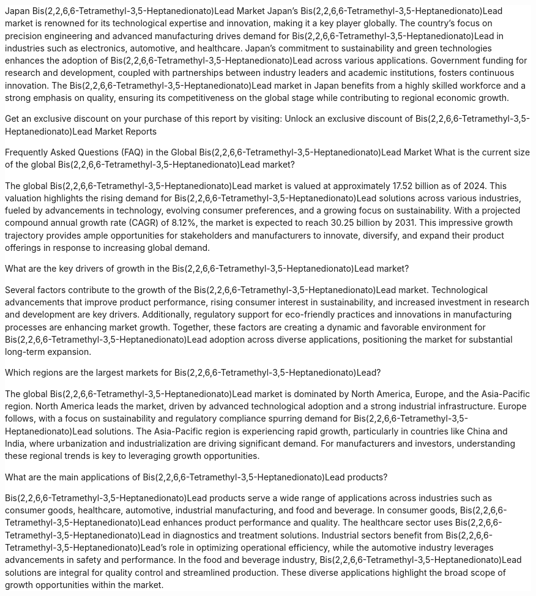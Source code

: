 Japan Bis(2,2,6,6-Tetramethyl-3,5-Heptanedionato)Lead Market
Japan’s Bis(2,2,6,6-Tetramethyl-3,5-Heptanedionato)Lead market is renowned for its technological expertise and innovation, making it a key player globally. The country’s focus on precision engineering and advanced manufacturing drives demand for Bis(2,2,6,6-Tetramethyl-3,5-Heptanedionato)Lead in industries such as electronics, automotive, and healthcare. Japan’s commitment to sustainability and green technologies enhances the adoption of Bis(2,2,6,6-Tetramethyl-3,5-Heptanedionato)Lead across various applications. Government funding for research and development, coupled with partnerships between industry leaders and academic institutions, fosters continuous innovation. The Bis(2,2,6,6-Tetramethyl-3,5-Heptanedionato)Lead market in Japan benefits from a highly skilled workforce and a strong emphasis on quality, ensuring its competitiveness on the global stage while contributing to regional economic growth.

Get an exclusive discount on your purchase of this report by visiting: Unlock an exclusive discount of Bis(2,2,6,6-Tetramethyl-3,5-Heptanedionato)Lead Market Reports 

Frequently Asked Questions (FAQ) in the Global Bis(2,2,6,6-Tetramethyl-3,5-Heptanedionato)Lead Market
What is the current size of the global Bis(2,2,6,6-Tetramethyl-3,5-Heptanedionato)Lead market?

The global Bis(2,2,6,6-Tetramethyl-3,5-Heptanedionato)Lead market is valued at approximately 17.52 billion as of 2024. This valuation highlights the rising demand for Bis(2,2,6,6-Tetramethyl-3,5-Heptanedionato)Lead solutions across various industries, fueled by advancements in technology, evolving consumer preferences, and a growing focus on sustainability. With a projected compound annual growth rate (CAGR) of 8.12%, the market is expected to reach 30.25 billion by 2031. This impressive growth trajectory provides ample opportunities for stakeholders and manufacturers to innovate, diversify, and expand their product offerings in response to increasing global demand.

What are the key drivers of growth in the Bis(2,2,6,6-Tetramethyl-3,5-Heptanedionato)Lead market?

Several factors contribute to the growth of the Bis(2,2,6,6-Tetramethyl-3,5-Heptanedionato)Lead market. Technological advancements that improve product performance, rising consumer interest in sustainability, and increased investment in research and development are key drivers. Additionally, regulatory support for eco-friendly practices and innovations in manufacturing processes are enhancing market growth. Together, these factors are creating a dynamic and favorable environment for Bis(2,2,6,6-Tetramethyl-3,5-Heptanedionato)Lead adoption across diverse applications, positioning the market for substantial long-term expansion.

Which regions are the largest markets for Bis(2,2,6,6-Tetramethyl-3,5-Heptanedionato)Lead?

The global Bis(2,2,6,6-Tetramethyl-3,5-Heptanedionato)Lead market is dominated by North America, Europe, and the Asia-Pacific region. North America leads the market, driven by advanced technological adoption and a strong industrial infrastructure. Europe follows, with a focus on sustainability and regulatory compliance spurring demand for Bis(2,2,6,6-Tetramethyl-3,5-Heptanedionato)Lead solutions. The Asia-Pacific region is experiencing rapid growth, particularly in countries like China and India, where urbanization and industrialization are driving significant demand. For manufacturers and investors, understanding these regional trends is key to leveraging growth opportunities.

What are the main applications of Bis(2,2,6,6-Tetramethyl-3,5-Heptanedionato)Lead products?

Bis(2,2,6,6-Tetramethyl-3,5-Heptanedionato)Lead products serve a wide range of applications across industries such as consumer goods, healthcare, automotive, industrial manufacturing, and food and beverage. In consumer goods, Bis(2,2,6,6-Tetramethyl-3,5-Heptanedionato)Lead enhances product performance and quality. The healthcare sector uses Bis(2,2,6,6-Tetramethyl-3,5-Heptanedionato)Lead in diagnostics and treatment solutions. Industrial sectors benefit from Bis(2,2,6,6-Tetramethyl-3,5-Heptanedionato)Lead’s role in optimizing operational efficiency, while the automotive industry leverages advancements in safety and performance. In the food and beverage industry, Bis(2,2,6,6-Tetramethyl-3,5-Heptanedionato)Lead solutions are integral for quality control and streamlined production. These diverse applications highlight the broad scope of growth opportunities within the market.
